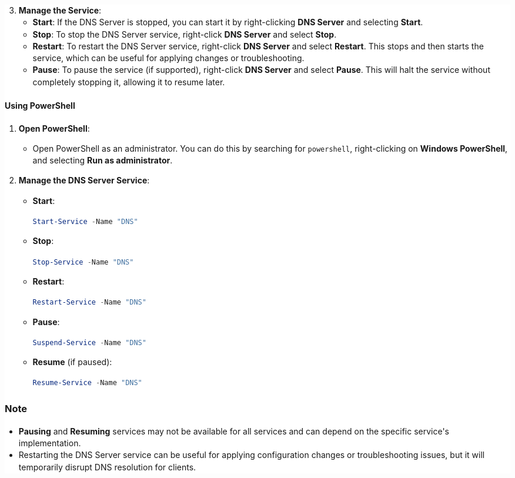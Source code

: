 3. **Manage the Service**:
   - **Start**: If the DNS Server is stopped, you can start it by right-clicking **DNS Server** and selecting **Start**.
   - **Stop**: To stop the DNS Server service, right-click **DNS Server** and select **Stop**.
   - **Restart**: To restart the DNS Server service, right-click **DNS Server** and select **Restart**. This stops and then starts the service, which can be useful for applying changes or troubleshooting.
   - **Pause**: To pause the service (if supported), right-click **DNS Server** and select **Pause**. This will halt the service without completely stopping it, allowing it to resume later.


#### **Using PowerShell**

1. **Open PowerShell**:
   - Open PowerShell as an administrator. You can do this by searching for `powershell`, right-clicking on **Windows PowerShell**, and selecting **Run as administrator**.

2. **Manage the DNS Server Service**:

   - **Start**:
     ```powershell
     Start-Service -Name "DNS"
     ```

   - **Stop**:
     ```powershell
     Stop-Service -Name "DNS"
     ```

   - **Restart**:
     ```powershell
     Restart-Service -Name "DNS"
     ```

   - **Pause**:
     ```powershell
     Suspend-Service -Name "DNS"
     ```

   - **Resume** (if paused):
     ```powershell
     Resume-Service -Name "DNS"
     ```

### **Note**

- **Pausing** and **Resuming** services may not be available for all services and can depend on the specific service's implementation.
- Restarting the DNS Server service can be useful for applying configuration changes or troubleshooting issues, but it will temporarily disrupt DNS resolution for clients.
